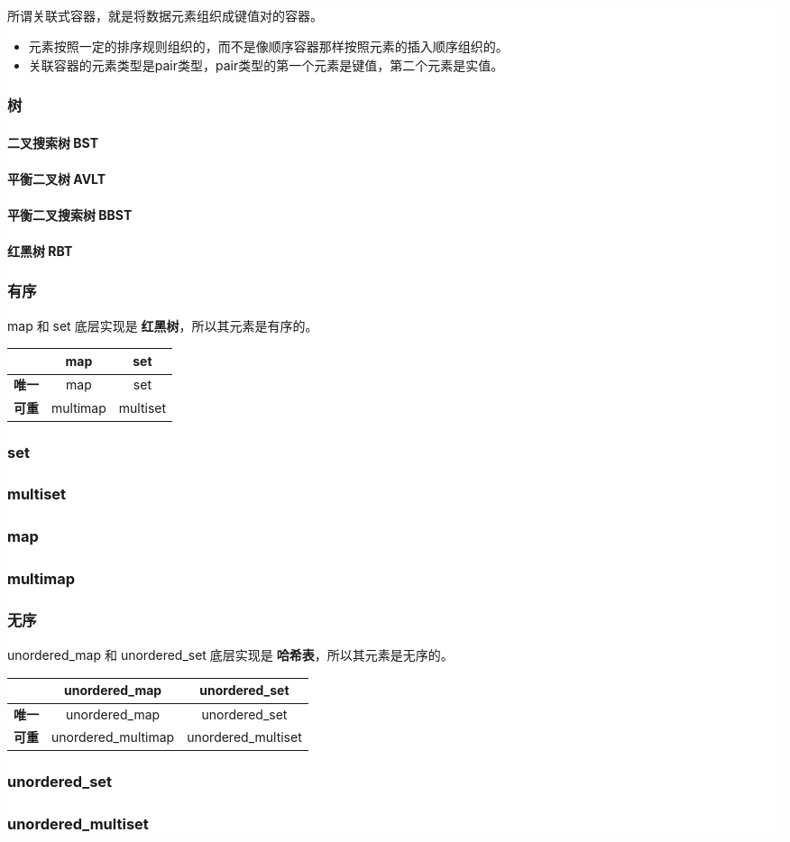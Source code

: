 所谓关联式容器，就是将数据元素组织成键值对的容器。

* 元素按照一定的排序规则组织的，而不是像顺序容器那样按照元素的插入顺序组织的。
* 关联容器的元素类型是pair类型，pair类型的第一个元素是键值，第二个元素是实值。

### 树

#### 二叉搜索树 BST

#### 平衡二叉树 AVLT

#### 平衡二叉搜索树 BBST

#### 红黑树 RBT


### 有序

map 和 set 底层实现是 **红黑树**，所以其元素是有序的。

| | map | set |
|:-:|:-:|:-:|
| **唯一** | map | set |
| **可重** | multimap | multiset |


### set

### multiset

### map

### multimap


### 无序

unordered_map 和 unordered_set 底层实现是 **哈希表**，所以其元素是无序的。

| | unordered_map | unordered_set |
|:-:|:-:|:-:|
| **唯一** | unordered_map | unordered_set |
| **可重** | unordered_multimap | unordered_multiset |


### unordered_set

### unordered_multiset
